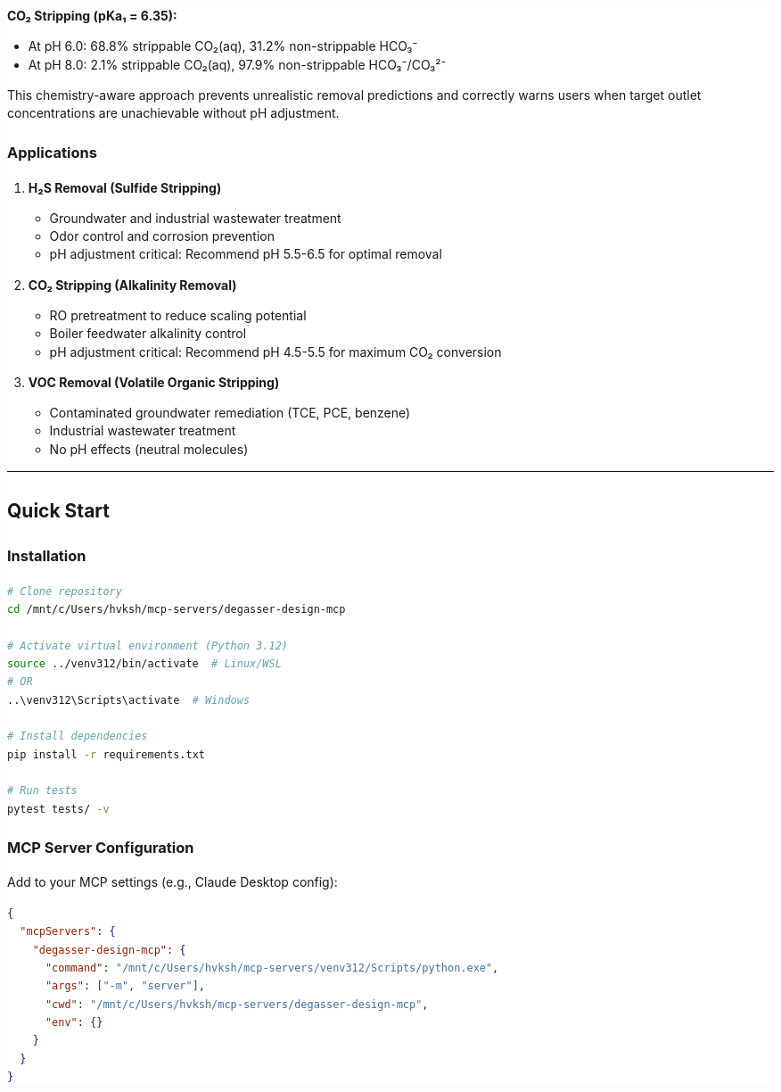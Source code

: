 **CO₂ Stripping (pKa₁ = 6.35):**
- At pH 6.0: 68.8% strippable CO₂(aq), 31.2% non-strippable HCO₃⁻
- At pH 8.0: 2.1% strippable CO₂(aq), 97.9% non-strippable HCO₃⁻/CO₃²⁻

This chemistry-aware approach prevents unrealistic removal predictions and correctly warns users when target outlet concentrations are unachievable without pH adjustment.

### Applications

1. **H₂S Removal (Sulfide Stripping)**
   - Groundwater and industrial wastewater treatment
   - Odor control and corrosion prevention
   - pH adjustment critical: Recommend pH 5.5-6.5 for optimal removal

2. **CO₂ Stripping (Alkalinity Removal)**
   - RO pretreatment to reduce scaling potential
   - Boiler feedwater alkalinity control
   - pH adjustment critical: Recommend pH 4.5-5.5 for maximum CO₂ conversion

3. **VOC Removal (Volatile Organic Stripping)**
   - Contaminated groundwater remediation (TCE, PCE, benzene)
   - Industrial wastewater treatment
   - No pH effects (neutral molecules)

---

## Quick Start

### Installation

```bash
# Clone repository
cd /mnt/c/Users/hvksh/mcp-servers/degasser-design-mcp

# Activate virtual environment (Python 3.12)
source ../venv312/bin/activate  # Linux/WSL
# OR
..\venv312\Scripts\activate  # Windows

# Install dependencies
pip install -r requirements.txt

# Run tests
pytest tests/ -v
```

### MCP Server Configuration

Add to your MCP settings (e.g., Claude Desktop config):

```json
{
  "mcpServers": {
    "degasser-design-mcp": {
      "command": "/mnt/c/Users/hvksh/mcp-servers/venv312/Scripts/python.exe",
      "args": ["-m", "server"],
      "cwd": "/mnt/c/Users/hvksh/mcp-servers/degasser-design-mcp",
      "env": {}
    }
  }
}
```
